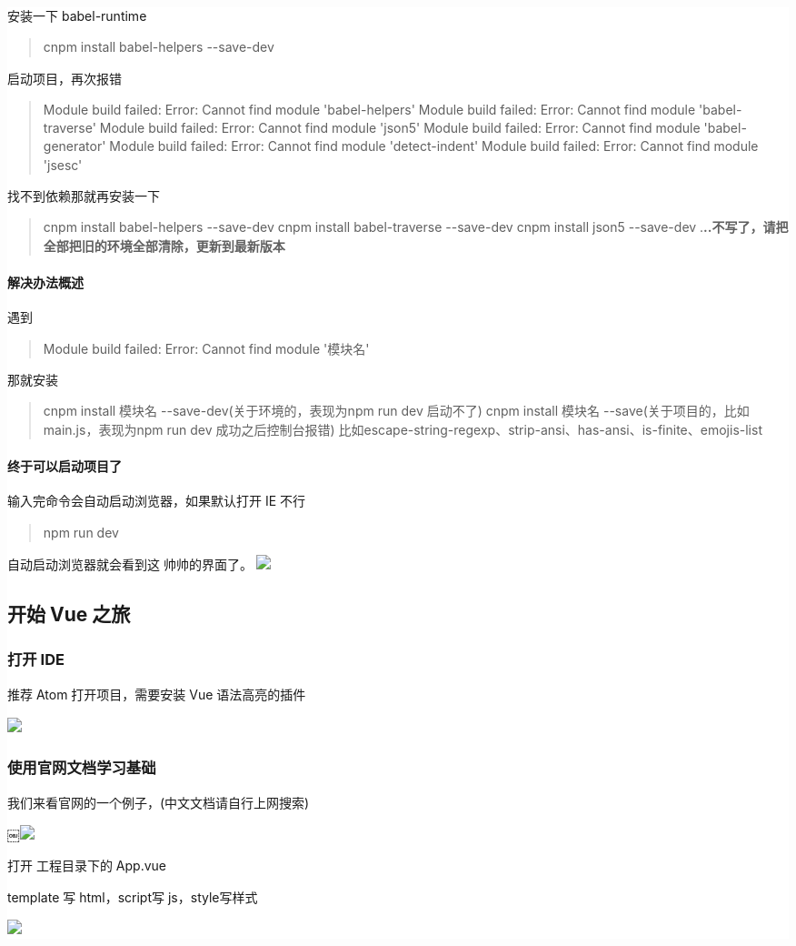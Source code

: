 安装一下 babel-runtime
> cnpm install babel-helpers --save-dev

启动项目，再次报错
> Module build failed: Error: Cannot find module 'babel-helpers'
> Module build failed: Error: Cannot find module 'babel-traverse'
> Module build failed: Error: Cannot find module 'json5'
> Module build failed: Error: Cannot find module 'babel-generator'
> Module build failed: Error: Cannot find module 'detect-indent'
> Module build failed: Error: Cannot find module 'jsesc'

找不到依赖那就再安装一下
> cnpm install babel-helpers --save-dev
> cnpm install babel-traverse --save-dev
> cnpm install json5 --save-dev
> .**..不写了，请把全部把旧的环境全部清除，更新到最新版本**

#### 解决办法概述

遇到
> Module build failed: Error: Cannot find module '模块名'

那就安装
> cnpm install 模块名 --save-dev(关于环境的，表现为npm run dev 启动不了)
> cnpm install 模块名 --save(关于项目的，比如main.js，表现为npm run dev 成功之后控制台报错)
比如escape-string-regexp、strip-ansi、has-ansi、is-finite、emojis-list

#### 终于可以启动项目了

输入完命令会自动启动浏览器，如果默认打开 IE 不行
> npm run dev

自动启动浏览器就会看到这 帅帅的界面了。
![](http://o8lot23ep.bkt.clouddn.com/_image/2016-10-06-04-54-29.png)

## 开始 Vue 之旅

### 打开 IDE

推荐 Atom 打开项目，需要安装 Vue 语法高亮的插件

![](http://o8lot23ep.bkt.clouddn.com/_image/2016-10-06-11-15-12.jpg)

### 使用官网文档学习基础

我们来看官网的一个例子，(中文文档请自行上网搜索)

￼![](http://o8lot23ep.bkt.clouddn.com/_image/2016-10-06-11-43-24.jpg)

打开 工程目录下的 App.vue

template 写 html，script写 js，style写样式

![](http://o8lot23ep.bkt.clouddn.com/_image/2016-10-06-11-44-22.jpg)
